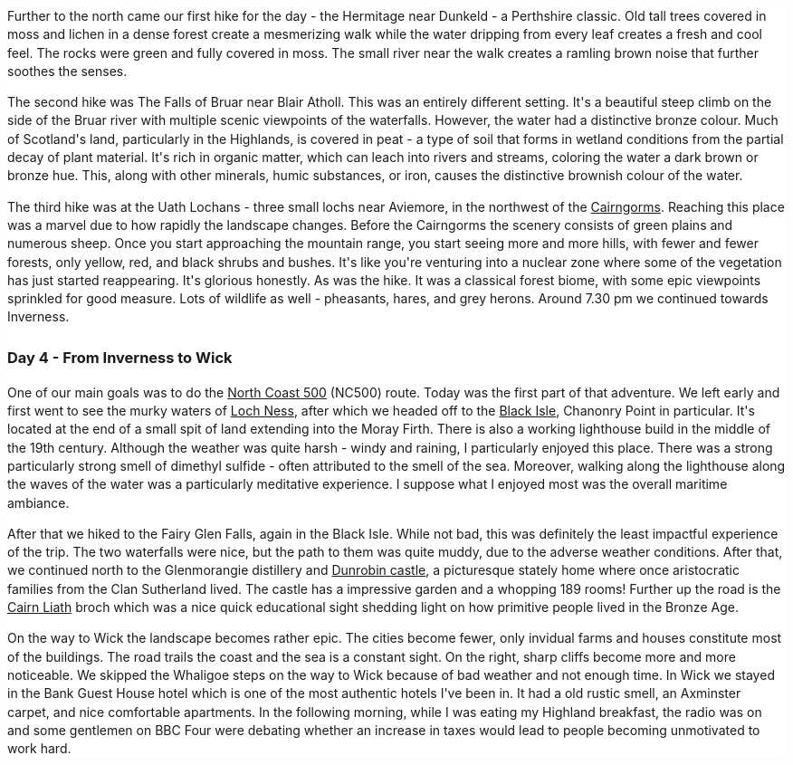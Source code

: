 Further to the north came our first hike for the day - the Hermitage near Dunkeld - a Perthshire classic. Old tall trees covered in moss and lichen in a dense forest create a mesmerizing walk while the water dripping from every leaf creates a fresh and cool feel. The rocks were green and fully covered in moss. The small river near the walk creates a ramling brown noise that further soothes the senses.

The second hike was The Falls of Bruar near Blair Atholl. This was an entirely different setting. It's a beautiful steep climb on the side of the Bruar river with multiple scenic viewpoints of the waterfalls. However, the water had a distinctive bronze colour. Much of Scotland's land, particularly in the Highlands, is covered in peat - a type of soil that forms in wetland conditions from the partial decay of plant material. It's rich in organic matter, which can leach into rivers and streams, coloring the water a dark brown or bronze hue. This, along with other minerals, humic substances, or iron, causes the distinctive brownish colour of the water.

The third hike was at the Uath Lochans - three small lochs near Aviemore, in the northwest of the [Cairngorms](https://en.wikipedia.org/wiki/Cairngorms). Reaching this place was a marvel due to how rapidly the landscape changes. Before the Cairngorms the scenery consists of green plains and numerous sheep. Once you start approaching the mountain range, you start seeing more and more hills, with fewer and fewer forests, only yellow, red, and black shrubs and bushes. It's like you're venturing into a nuclear zone where some of the vegetation has just started reappearing. It's glorious honestly. As was the hike. It was a classical forest biome, with some epic viewpoints sprinkled for good measure. Lots of wildlife as well - pheasants, hares, and grey herons. Around 7.30 pm we continued towards Inverness.

### Day 4 - From Inverness to Wick
One of our main goals was to do the [North Coast 500](https://en.wikipedia.org/wiki/North_Coast_500) (NC500) route. Today was the first part of that adventure. We left early and first went to see the murky waters of [Loch Ness](https://en.wikipedia.org/wiki/Loch_Ness), after which we headed off to the [Black Isle](https://en.wikipedia.org/wiki/Black_Isle), Chanonry Point in particular. It's located at the end of a small spit of land extending into the Moray Firth. There is also a working lighthouse build in the middle of the 19th century. Although the weather was quite harsh - windy and raining, I particularly enjoyed this place. There was a strong particularly strong smell of dimethyl sulfide - often attributed to the smell of the sea. Moreover, walking along the lighthouse along the waves of the water was a particularly meditative experience. I suppose what I enjoyed most was the overall maritime ambiance.

After that we hiked to the Fairy Glen Falls, again in the Black Isle. While not bad, this was definitely the least impactful experience of the trip. The two waterfalls were nice, but the path to them was quite muddy, due to the adverse weather conditions. After that, we continued north to the Glenmorangie distillery and [Dunrobin castle](https://en.wikipedia.org/wiki/Dunrobin_Castle), a picturesque stately home where once aristocratic families from the Clan Sutherland lived. The castle has a impressive garden and a whopping 189 rooms!
Further up the road is the [Cairn Liath](https://en.wikipedia.org/wiki/Carn_Liath_(broch)) broch which was a nice quick educational sight shedding light on how primitive people lived in the Bronze Age.

On the way to Wick the landscape becomes rather epic. The cities become fewer, only invidual farms and houses constitute most of the buildings. The road trails the coast and the sea is a constant sight. On the right, sharp cliffs become more and more noticeable. We skipped the Whaligoe steps on the way to Wick because of bad weather and not enough time. In Wick we stayed in the Bank Guest House hotel which is one of the most authentic hotels I've been in. It had a old rustic smell, an Axminster carpet, and nice comfortable apartments. In the following morning, while I was eating my Highland breakfast, the radio was on and some gentlemen on BBC Four were debating whether an increase in taxes would lead to people becoming unmotivated to work hard.
